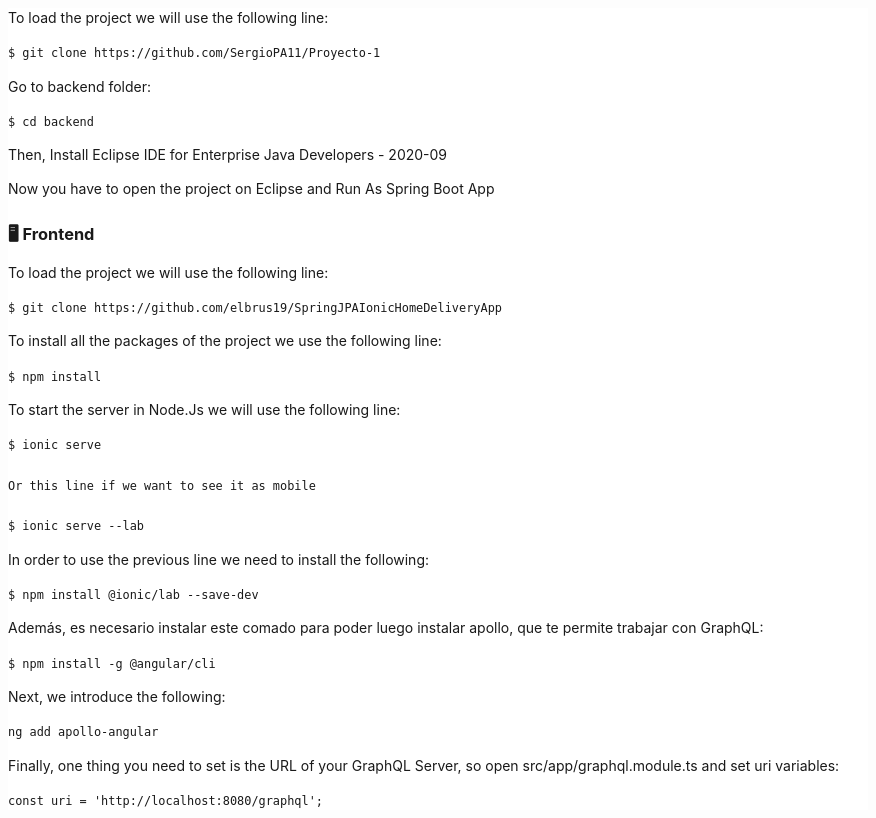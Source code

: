 To load the project we will use the following line:

```
$ git clone https://github.com/SergioPA11/Proyecto-1
```

Go to backend folder:

```
$ cd backend
```
Then, Install Eclipse IDE for Enterprise Java Developers - 2020-09

Now you have to open the project on Eclipse and Run As Spring Boot App

### 🖥️ Frontend

To load the project we will use the following line:

```
$ git clone https://github.com/elbrus19/SpringJPAIonicHomeDeliveryApp
```

To install all the packages of the project we use the following line:

```
$ npm install
```

To start the server in Node.Js we will use the following line:

```
$ ionic serve

Or this line if we want to see it as mobile

$ ionic serve --lab
```

In order to use the previous line we need to install the following:
```
$ npm install @ionic/lab --save-dev
```

Además, es necesario instalar este comado para poder luego instalar apollo, que te permite trabajar con GraphQL:

```
$ npm install -g @angular/cli
```

Next, we introduce the following:

```
ng add apollo-angular
```

Finally, one thing you need to set is the URL of your GraphQL Server, so open src/app/graphql.module.ts and set uri variables:

```
const uri = 'http://localhost:8080/graphql';
```
